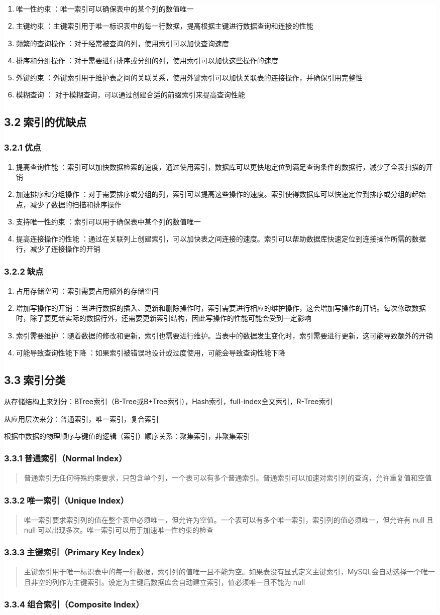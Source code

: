 1. 唯一性约束 ：唯一索引可以确保表中的某个列的数值唯一

2. 主键约束 ：主键索引用于唯一标识表中的每一行数据，提高根据主键进行数据查询和连接的性能

3. 频繁的查询操作 ：对于经常被查询的列，使用索引可以加快查询速度

4. 排序和分组操作 ：对于需要进行排序或分组的列，使用索引可以加快这些操作的速度

5. 外键约束 ：外键索引用于维护表之间的关联关系，使用外键索引可以加快关联表的连接操作，并确保引用完整性

6. 模糊查询 ： 对于模糊查询，可以通过创建合适的前缀索引来提高查询性能

## 3.2 索引的优缺点

### 3.2.1 优点

1. 提高查询性能 ：索引可以加快数据检索的速度，通过使用索引，数据库可以更快地定位到满足查询条件的数据行，减少了全表扫描的开销

2. 加速排序和分组操作 ：对于需要排序或分组的列，索引可以提高这些操作的速度。索引使得数据库可以快速定位到排序或分组的起始点，减少了数据的扫描和排序操作

3. 支持唯一性约束 ：索引可以用于确保表中某个列的数值唯一

4. 提高连接操作的性能 ：通过在关联列上创建索引，可以加快表之间连接的速度。索引可以帮助数据库快速定位到连接操作所需的数据行，减少了连接操作的开销

### 3.2.2 缺点

1. 占用存储空间 ：索引需要占用额外的存储空间

2. 增加写操作的开销 ：当进行数据的插入、更新和删除操作时，索引需要进行相应的维护操作，这会增加写操作的开销。每次修改数据时，除了要更新实际的数据行外，还需要更新索引结构，因此写操作的性能可能会受到一定影响

3. 索引需要维护 ：随着数据的修改和更新，索引也需要进行维护。当表中的数据发生变化时，索引需要进行更新，这可能导致额外的开销

4. 可能导致查询性能下降 ：如果索引被错误地设计或过度使用，可能会导致查询性能下降

## 3.3 索引分类

从存储结构上来划分：BTree索引（B-Tree或B+Tree索引），Hash索引，full-index全文索引，R-Tree索引

从应用层次来分：普通索引，唯一索引，复合索引

根据中数据的物理顺序与键值的逻辑（索引）顺序关系：聚集索引，非聚集索引

### 3.3.1 普通索引（Normal Index）

> 普通索引无任何特殊约束要求，只包含单个列，一个表可以有多个普通索引。普通索引可以加速对索引列的查询，允许重复值和空值

### 3.3.2 唯一索引（Unique Index）

> 唯一索引要求索引列的值在整个表中必须唯一，但允许为空值。一个表可以有多个唯一索引，索引列的值必须唯一，但允许有 null 且 null 可以出现多次。唯一索引可以用于加速唯一性约束的检查

### 3.3.3 主键索引（Primary Key Index）

> 主键索引用于唯一标识表中的每一行数据，索引列的值唯一且不能为空。如果表没有显式定义主键索引，MySQL会自动选择一个唯一且非空的列作为主键索引。设定为主键后数据库会自动建立索引，值必须唯一且不能为 null

### 3.3.4 组合索引（Composite Index）
